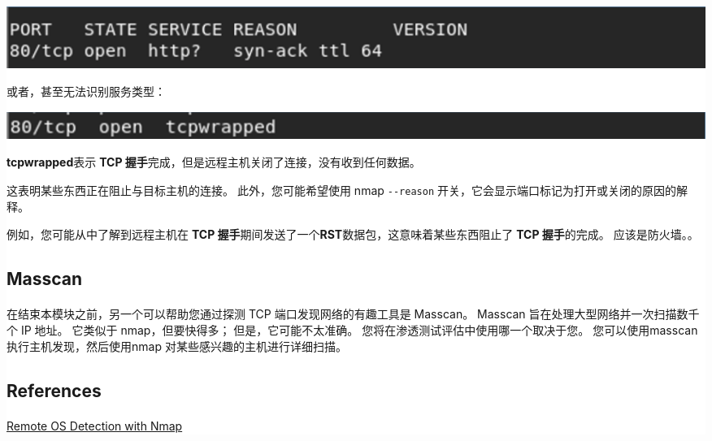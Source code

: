 ![notrecognizedregardlessoftheopenhttpport](/img/in-post/ine/notrecognizedregardlessoftheopenhttpport.png)

或者，甚至无法识别服务类型：

![tcpwrapped](/img/in-post/ine/tcpwrapped.png)

**tcpwrapped**表示 **TCP 握手**完成，但是远程主机关闭了连接，没有收到任何数据。

这表明某些东西正在阻止与目标主机的连接。
此外，您可能希望使用 nmap `--reason` 开关，它会显示端口标记为打开或关闭的原因的解释。

例如，您可能从中了解到远程主机在 **TCP 握手**期间发送了一个**RST**数据包，这意味着某些东西阻止了 **TCP 握手**的完成。 应该是防火墙。。

## Masscan
在结束本模块之前，另一个可以帮助您通过探测 TCP 端口发现网络的有趣工具是 Masscan。
Masscan 旨在处理大型网络并一次扫描数千个 IP 地址。
它类似于 nmap，但要快得多； 但是，它可能不太准确。 您将在渗透测试评估中使用哪一个取决于您。
您可以使用masscan 执行主机发现，然后使用nmap 对某些感兴趣的主机进行详细扫描。

## References
[Remote OS Detection with Nmap](https://nmap.org/book/osdetect.html)



